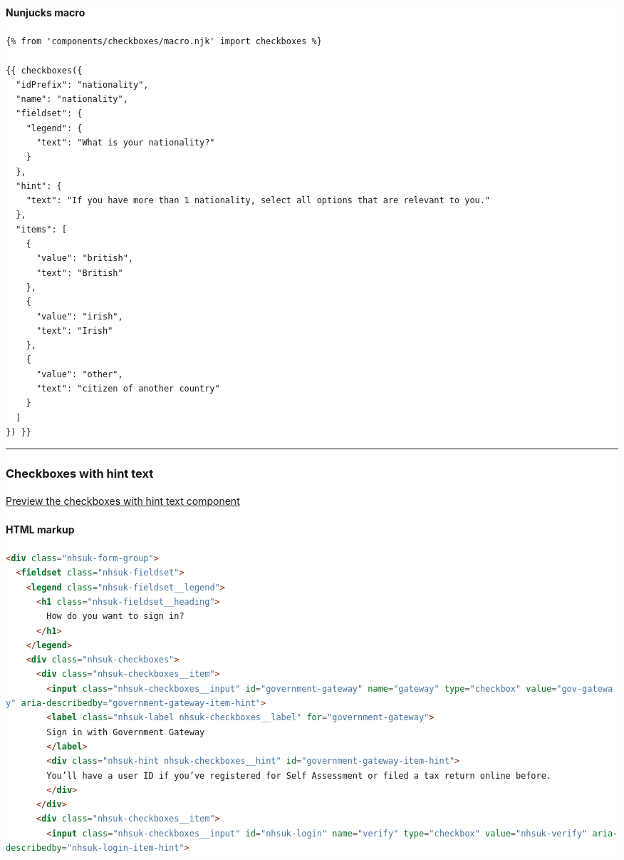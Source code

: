 #### Nunjucks macro

```
{% from 'components/checkboxes/macro.njk' import checkboxes %}

{{ checkboxes({
  "idPrefix": "nationality",
  "name": "nationality",
  "fieldset": {
    "legend": {
      "text": "What is your nationality?"
    }
  },
  "hint": {
    "text": "If you have more than 1 nationality, select all options that are relevant to you."
  },
  "items": [
    {
      "value": "british",
      "text": "British"
    },
    {
      "value": "irish",
      "text": "Irish"
    },
    {
      "value": "other",
      "text": "citizen of another country"
    }
  ]
}) }}
```

---

### Checkboxes with hint text

[Preview the checkboxes with hint text component](https://nhsuk.github.io/nhsuk-frontend/components/checkboxes/hint.html)

#### HTML markup

```html
<div class="nhsuk-form-group">
  <fieldset class="nhsuk-fieldset">
    <legend class="nhsuk-fieldset__legend">
      <h1 class="nhsuk-fieldset__heading">
        How do you want to sign in?
      </h1>
    </legend>
    <div class="nhsuk-checkboxes">
      <div class="nhsuk-checkboxes__item">
        <input class="nhsuk-checkboxes__input" id="government-gateway" name="gateway" type="checkbox" value="gov-gateway" aria-describedby="government-gateway-item-hint">
        <label class="nhsuk-label nhsuk-checkboxes__label" for="government-gateway">
        Sign in with Government Gateway
        </label>
        <div class="nhsuk-hint nhsuk-checkboxes__hint" id="government-gateway-item-hint">
        You’ll have a user ID if you’ve registered for Self Assessment or filed a tax return online before.
        </div>
      </div>
      <div class="nhsuk-checkboxes__item">
        <input class="nhsuk-checkboxes__input" id="nhsuk-login" name="verify" type="checkbox" value="nhsuk-verify" aria-describedby="nhsuk-login-item-hint">
```